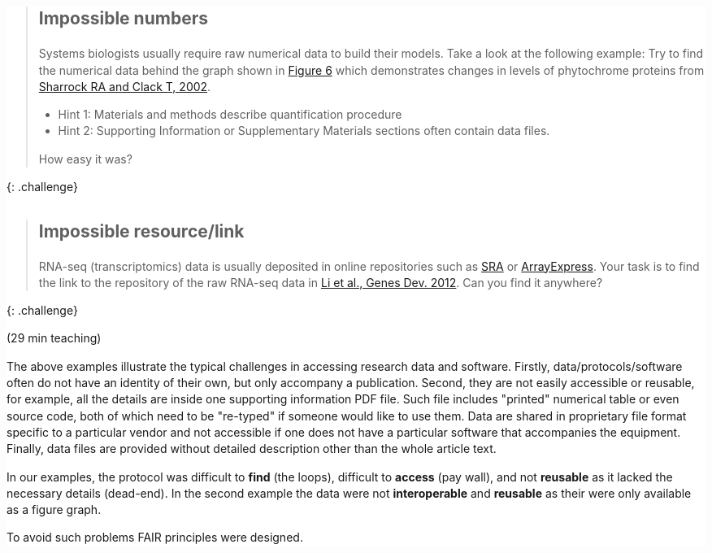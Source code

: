 > ## Impossible numbers
>
> Systems biologists usually require raw numerical data to build their models.
> Take a look at the following example: Try to find the numerical data behind the
> graph shown in [Figure 6](https://www.ncbi.nlm.nih.gov/pmc/articles/PMC166576/figure/F6/)
> which demonstrates changes in levels of phytochrome proteins from [Sharrock RA and Clack T, 2002](https://www.ncbi.nlm.nih.gov/pmc/articles/PMC166576/).
>
> * Hint 1: Materials and methods describe quantification procedure
> * Hint 2: Supporting Information or Supplementary Materials sections often contain data files.
>
> How easy it was?
>
>
{: .challenge}

> ## Impossible resource/link
>
> RNA-seq (transcriptomics) data is usually deposited in online repositories such as [SRA](https://www.ncbi.nlm.nih.gov/sra) or [ArrayExpress](https://www.ebi.ac.uk/arrayexpress/).
> Your task is to find the link to the repository of the raw RNA-seq data in [Li et al., Genes Dev. 2012](http://genesdev.cshlp.org/content/26/8/785.long).
> Can you find it anywhere?
>
{: .challenge}

(29 min teaching)



The above examples illustrate the typical challenges in accessing research
data and software. Firstly, data/protocols/software often do not have an identity
of their own, but only accompany a publication.
Second, they are not easily accessible or reusable, for example, all the details are inside one supporting information PDF file. Such file includes "printed" numerical table or even source code, both of which need to be "re-typed" if someone would like to use them. Data are shared in proprietary file format specific to a particular vendor and not accessible if one does not have a particular software that accompanies the equipment. Finally, data files are provided without detailed description
other than the whole article text.

In our examples, the protocol was difficult to **find** (the loops),
difficult to **access** (pay wall), and not **reusable** as it lacked the necessary details (dead-end).
In the second example the data were not **interoperable** and **reusable**
as their were only available as a figure graph.

To avoid such problems FAIR principles were designed.
